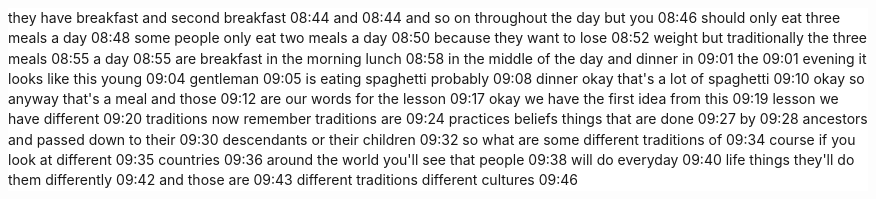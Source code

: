 they have breakfast and second breakfast
08:44
and
08:44
and so on throughout the day but you
08:46
should only eat three meals a day
08:48
some people only eat two meals a day
08:50
because they want to lose
08:52
weight but traditionally the three meals
08:55
a day
08:55
are breakfast in the morning lunch
08:58
in the middle of the day and dinner in
09:01
the
09:01
evening it looks like this young
09:04
gentleman
09:05
is eating spaghetti probably
09:08
dinner okay that's a lot of spaghetti
09:10
okay so anyway that's a meal and those
09:12
are our words for the lesson
09:17
okay we have the first idea from this
09:19
lesson we have different
09:20
traditions now remember traditions are
09:24
practices beliefs things that are done
09:27
by
09:28
ancestors and passed down to their
09:30
descendants or their children
09:32
so what are some different traditions of
09:34
course if you look at different
09:35
countries
09:36
around the world you'll see that people
09:38
will do everyday
09:40
life things they'll do them differently
09:42
and those are
09:43
different traditions different cultures
09:46